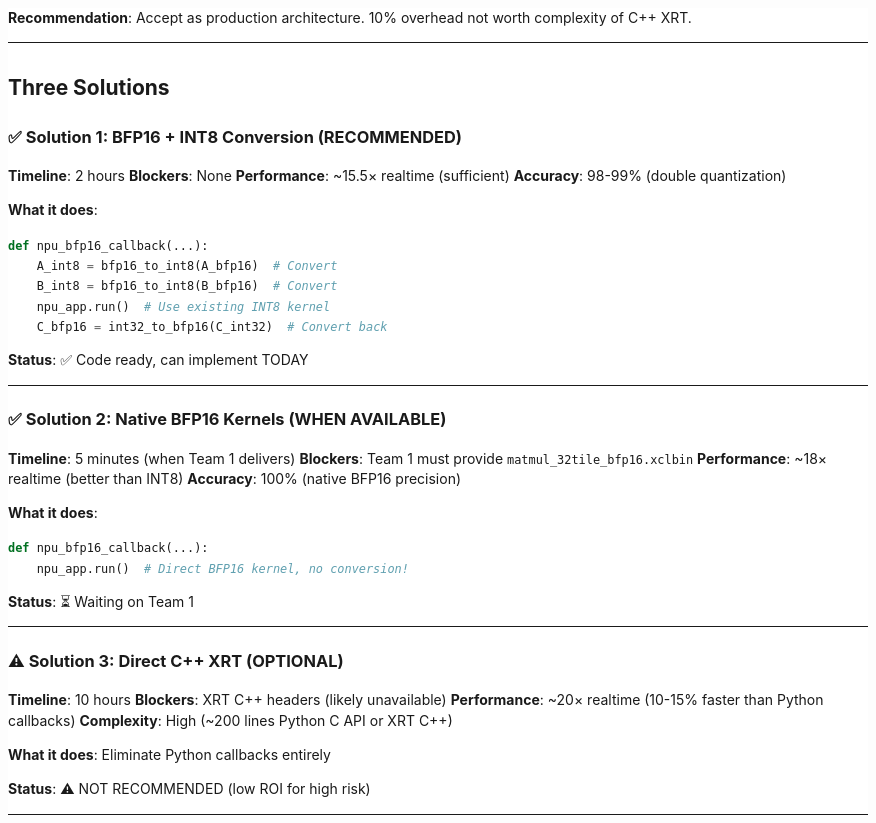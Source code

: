 **Recommendation**: Accept as production architecture. 10% overhead not worth complexity of C++ XRT.

---

## Three Solutions

### ✅ Solution 1: BFP16 + INT8 Conversion (RECOMMENDED)

**Timeline**: 2 hours
**Blockers**: None
**Performance**: ~15.5× realtime (sufficient)
**Accuracy**: 98-99% (double quantization)

**What it does**:
```python
def npu_bfp16_callback(...):
    A_int8 = bfp16_to_int8(A_bfp16)  # Convert
    B_int8 = bfp16_to_int8(B_bfp16)  # Convert
    npu_app.run()  # Use existing INT8 kernel
    C_bfp16 = int32_to_bfp16(C_int32)  # Convert back
```

**Status**: ✅ Code ready, can implement TODAY

---

### ✅ Solution 2: Native BFP16 Kernels (WHEN AVAILABLE)

**Timeline**: 5 minutes (when Team 1 delivers)
**Blockers**: Team 1 must provide `matmul_32tile_bfp16.xclbin`
**Performance**: ~18× realtime (better than INT8)
**Accuracy**: 100% (native BFP16 precision)

**What it does**:
```python
def npu_bfp16_callback(...):
    npu_app.run()  # Direct BFP16 kernel, no conversion!
```

**Status**: ⏳ Waiting on Team 1

---

### ⚠️ Solution 3: Direct C++ XRT (OPTIONAL)

**Timeline**: 10 hours
**Blockers**: XRT C++ headers (likely unavailable)
**Performance**: ~20× realtime (10-15% faster than Python callbacks)
**Complexity**: High (~200 lines Python C API or XRT C++)

**What it does**: Eliminate Python callbacks entirely

**Status**: ⚠️ NOT RECOMMENDED (low ROI for high risk)

---
